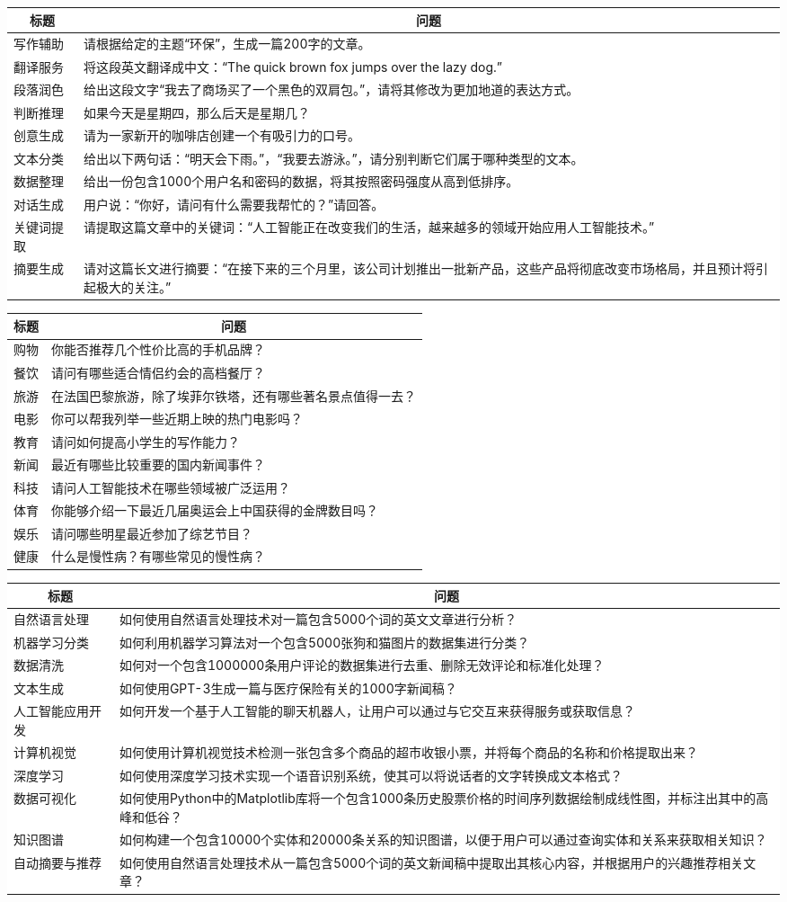 | 标题 | 问题 |
| --- | --- |
| 写作辅助 | 请根据给定的主题“环保”，生成一篇200字的文章。 |
| 翻译服务 | 将这段英文翻译成中文：“The quick brown fox jumps over the lazy dog.” |
| 段落润色 | 给出这段文字“我去了商场买了一个黑色的双肩包。”，请将其修改为更加地道的表达方式。 |
| 判断推理 | 如果今天是星期四，那么后天是星期几？ |
| 创意生成 | 请为一家新开的咖啡店创建一个有吸引力的口号。 |
| 文本分类 | 给出以下两句话：“明天会下雨。”，“我要去游泳。”，请分别判断它们属于哪种类型的文本。 |
| 数据整理 | 给出一份包含1000个用户名和密码的数据，将其按照密码强度从高到低排序。 |
| 对话生成 | 用户说：“你好，请问有什么需要我帮忙的？”请回答。 |
| 关键词提取 | 请提取这篇文章中的关键词：“人工智能正在改变我们的生活，越来越多的领域开始应用人工智能技术。” |
| 摘要生成 | 请对这篇长文进行摘要：“在接下来的三个月里，该公司计划推出一批新产品，这些产品将彻底改变市场格局，并且预计将引起极大的关注。” |

|标题|问题|
|----|----|
|购物|你能否推荐几个性价比高的手机品牌？|
|餐饮|请问有哪些适合情侣约会的高档餐厅？|
|旅游|在法国巴黎旅游，除了埃菲尔铁塔，还有哪些著名景点值得一去？|
|电影|你可以帮我列举一些近期上映的热门电影吗？|
|教育|请问如何提高小学生的写作能力？|
|新闻|最近有哪些比较重要的国内新闻事件？|
|科技|请问人工智能技术在哪些领域被广泛运用？|
|体育|你能够介绍一下最近几届奥运会上中国获得的金牌数目吗？|
|娱乐|请问哪些明星最近参加了综艺节目？|
|健康|什么是慢性病？有哪些常见的慢性病？|

| 标题                     | 问题                                                                                                                                                                                                                                                     |
|-------------------------|----------------------------------------------------------------------------------------------------------------------------------------------------------------------------------------------------------------------------------------------------------|
| 自然语言处理           | 如何使用自然语言处理技术对一篇包含5000个词的英文文章进行分析？                                                                                                                                                                                           |
| 机器学习分类           | 如何利用机器学习算法对一个包含5000张狗和猫图片的数据集进行分类？                                                                                                                                                                                      |
| 数据清洗               | 如何对一个包含1000000条用户评论的数据集进行去重、删除无效评论和标准化处理？                                                                                                                                                                                |
| 文本生成               | 如何使用GPT-3生成一篇与医疗保险有关的1000字新闻稿？                                                                                                                                                                                                      |
| 人工智能应用开发       | 如何开发一个基于人工智能的聊天机器人，让用户可以通过与它交互来获得服务或获取信息？                                                                                                                                                                          |
| 计算机视觉             | 如何使用计算机视觉技术检测一张包含多个商品的超市收银小票，并将每个商品的名称和价格提取出来？                                                                                                                                                                  |
| 深度学习               | 如何使用深度学习技术实现一个语音识别系统，使其可以将说话者的文字转换成文本格式？                                                                                                                                                                            |
| 数据可视化             | 如何使用Python中的Matplotlib库将一个包含1000条历史股票价格的时间序列数据绘制成线性图，并标注出其中的高峰和低谷？                                                                                                                                              |
| 知识图谱               | 如何构建一个包含10000个实体和20000条关系的知识图谱，以便于用户可以通过查询实体和关系来获取相关知识？                                                                                                                                                           |
| 自动摘要与推荐         | 如何使用自然语言处理技术从一篇包含5000个词的英文新闻稿中提取出其核心内容，并根据用户的兴趣推荐相关文章？                                                                                                                                                   |
